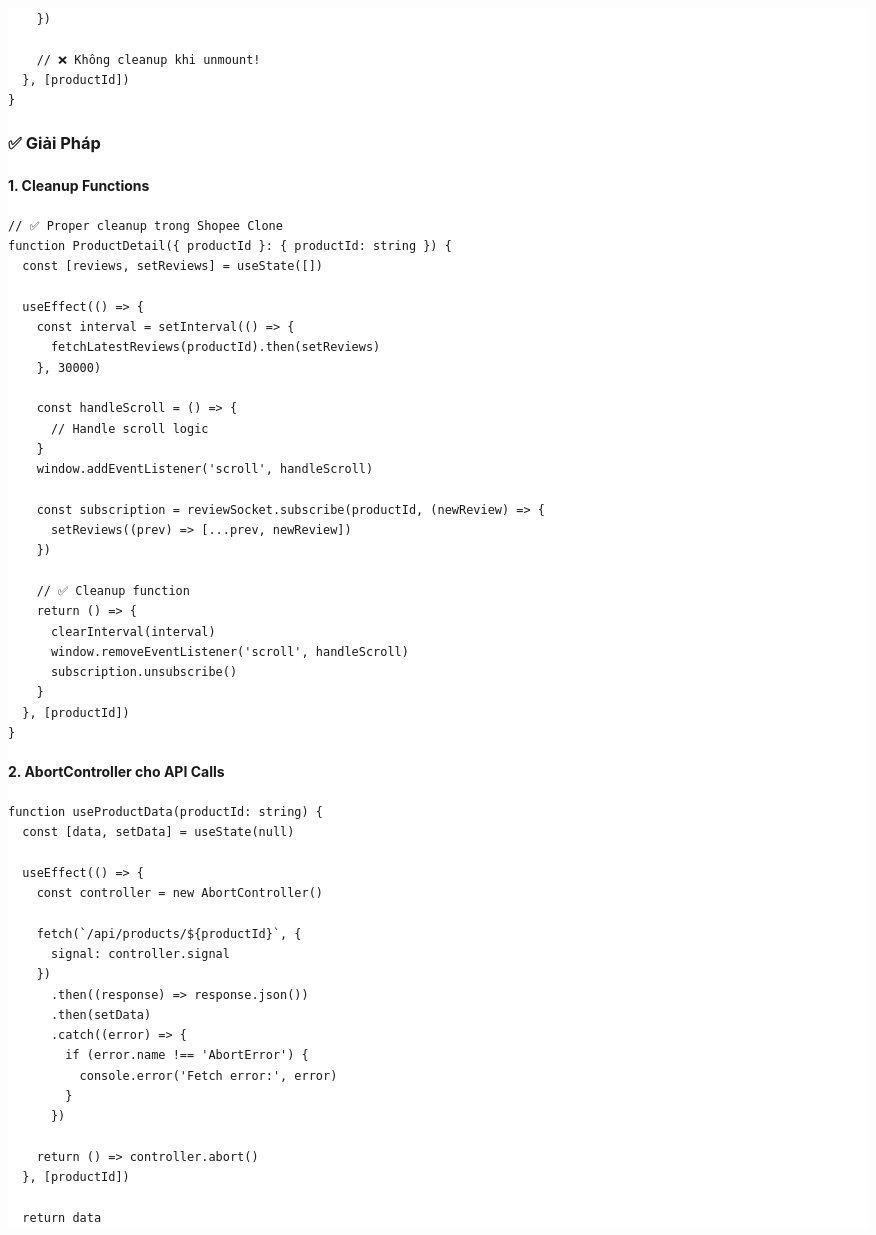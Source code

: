 ```tsx
    })

    // ❌ Không cleanup khi unmount!
  }, [productId])
}
```

### ✅ **Giải Pháp**

#### 1. **Cleanup Functions**

```tsx
// ✅ Proper cleanup trong Shopee Clone
function ProductDetail({ productId }: { productId: string }) {
  const [reviews, setReviews] = useState([])

  useEffect(() => {
    const interval = setInterval(() => {
      fetchLatestReviews(productId).then(setReviews)
    }, 30000)

    const handleScroll = () => {
      // Handle scroll logic
    }
    window.addEventListener('scroll', handleScroll)

    const subscription = reviewSocket.subscribe(productId, (newReview) => {
      setReviews((prev) => [...prev, newReview])
    })

    // ✅ Cleanup function
    return () => {
      clearInterval(interval)
      window.removeEventListener('scroll', handleScroll)
      subscription.unsubscribe()
    }
  }, [productId])
}
```

#### 2. **AbortController cho API Calls**

```tsx
function useProductData(productId: string) {
  const [data, setData] = useState(null)

  useEffect(() => {
    const controller = new AbortController()

    fetch(`/api/products/${productId}`, {
      signal: controller.signal
    })
      .then((response) => response.json())
      .then(setData)
      .catch((error) => {
        if (error.name !== 'AbortError') {
          console.error('Fetch error:', error)
        }
      })

    return () => controller.abort()
  }, [productId])

  return data
```
